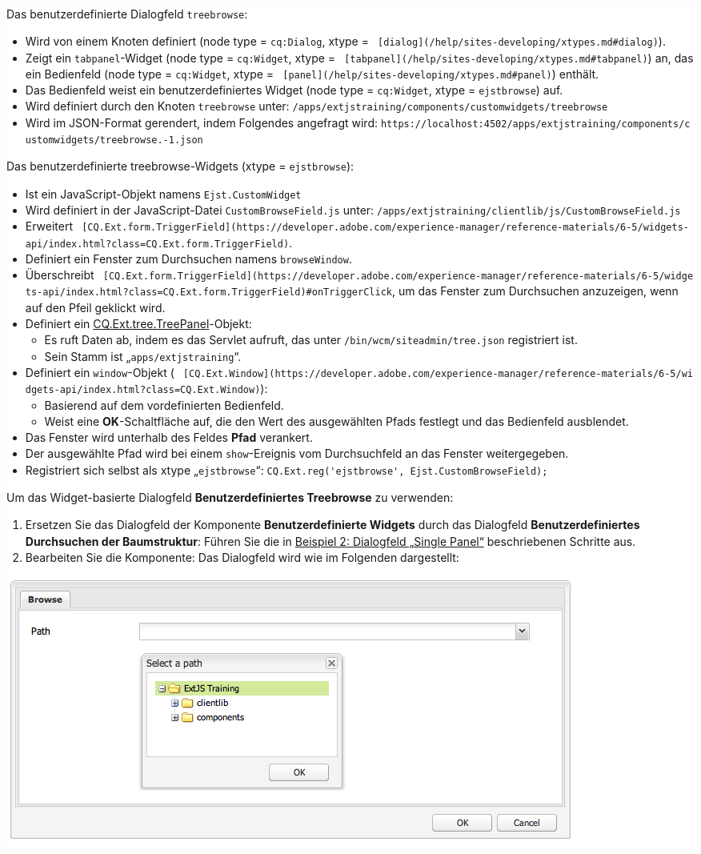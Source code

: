 Das benutzerdefinierte Dialogfeld `treebrowse`:

* Wird von einem Knoten definiert (node type = `cq:Dialog`, xtype = ` [dialog](/help/sites-developing/xtypes.md#dialog)`).
* Zeigt ein `tabpanel`-Widget (node type = `cq:Widget`, xtype = ` [tabpanel](/help/sites-developing/xtypes.md#tabpanel)`) an, das ein Bedienfeld (node type = `cq:Widget`, xtype = ` [panel](/help/sites-developing/xtypes.md#panel)`) enthält.
* Das Bedienfeld weist ein benutzerdefiniertes Widget (node type = `cq:Widget`, xtype = `ejstbrowse`) auf.
* Wird definiert durch den Knoten `treebrowse` unter:
  `/apps/extjstraining/components/customwidgets/treebrowse`
* Wird im JSON-Format gerendert, indem Folgendes angefragt wird:
  `https://localhost:4502/apps/extjstraining/components/customwidgets/treebrowse.-1.json`

Das benutzerdefinierte treebrowse-Widgets (xtype = `ejstbrowse`):

* Ist ein JavaScript-Objekt namens `Ejst.CustomWidget`
* Wird definiert in der JavaScript-Datei `CustomBrowseField.js` unter:
  `/apps/extjstraining/clientlib/js/CustomBrowseField.js`
* Erweitert ` [CQ.Ext.form.TriggerField](https://developer.adobe.com/experience-manager/reference-materials/6-5/widgets-api/index.html?class=CQ.Ext.form.TriggerField)`.
* Definiert ein Fenster zum Durchsuchen namens `browseWindow`.
* Überschreibt ` [CQ.Ext.form.TriggerField](https://developer.adobe.com/experience-manager/reference-materials/6-5/widgets-api/index.html?class=CQ.Ext.form.TriggerField)#onTriggerClick`, um das Fenster zum Durchsuchen anzuzeigen, wenn auf den Pfeil geklickt wird.
* Definiert ein [CQ.Ext.tree.TreePanel](https://developer.adobe.com/experience-manager/reference-materials/6-5/widgets-api/index.html?class=CQ.Ext.tree.TreePanel)-Objekt:
   * Es ruft Daten ab, indem es das Servlet aufruft, das unter `/bin/wcm/siteadmin/tree.json` registriert ist.
   * Sein Stamm ist „`apps/extjstraining`“.
* Definiert ein `window`-Objekt ( ` [CQ.Ext.Window](https://developer.adobe.com/experience-manager/reference-materials/6-5/widgets-api/index.html?class=CQ.Ext.Window)`):
   * Basierend auf dem vordefinierten Bedienfeld.
   * Weist eine **OK**-Schaltfläche auf, die den Wert des ausgewählten Pfads festlegt und das Bedienfeld ausblendet.
* Das Fenster wird unterhalb des Feldes **Pfad** verankert.
* Der ausgewählte Pfad wird bei einem `show`-Ereignis vom Durchsuchfeld an das Fenster weitergegeben.
* Registriert sich selbst als xtype „`ejstbrowse`“:
  `CQ.Ext.reg('ejstbrowse', Ejst.CustomBrowseField);`

Um das Widget-basierte Dialogfeld **Benutzerdefiniertes Treebrowse** zu verwenden:

1. Ersetzen Sie das Dialogfeld der Komponente **Benutzerdefinierte Widgets** durch das Dialogfeld **Benutzerdefiniertes Durchsuchen der Baumstruktur**: Führen Sie die in [Beispiel 2: Dialogfeld „Single Panel“](#example-single-panel-dialog) beschriebenen Schritte aus.
1. Bearbeiten Sie die Komponente: Das Dialogfeld wird wie im Folgenden dargestellt:

![screen_shot_2012-02-01at120104pm](assets/screen_shot_2012-02-01at120104pm.png)